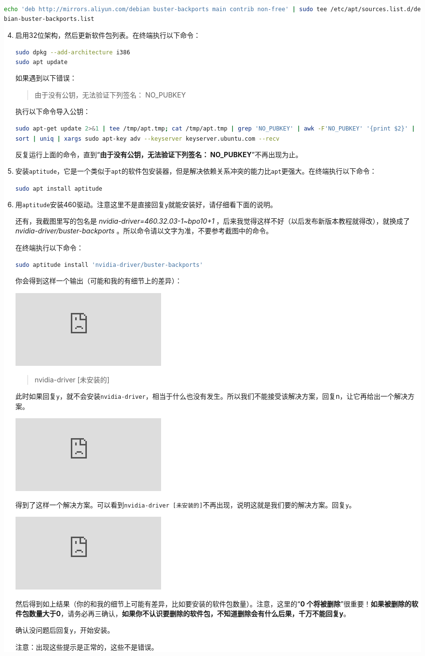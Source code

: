    ```bash
   echo 'deb http://mirrors.aliyun.com/debian buster-backports main contrib non-free' | sudo tee /etc/apt/sources.list.d/debian-buster-backports.list
   ```

4. 启用32位架构，然后更新软件包列表。在终端执行以下命令：

   ```bash
   sudo dpkg --add-architecture i386
   sudo apt update
   ```

   如果遇到以下错误：

   > 由于没有公钥，无法验证下列签名： NO_PUBKEY

   执行以下命令导入公钥：

   ```bash
   sudo apt-get update 2>&1 | tee /tmp/apt.tmp; cat /tmp/apt.tmp | grep 'NO_PUBKEY' | awk -F'NO_PUBKEY' '{print $2}' | sort | uniq | xargs sudo apt-key adv --keyserver keyserver.ubuntu.com --recv
   ```

   反复运行上面的命令，直到“**由于没有公钥，无法验证下列签名： NO_PUBKEY**”不再出现为止。

5. 安装`aptitude`，它是一个类似于`apt`的软件包安装器，但是解决依赖关系冲突的能力比`apt`更强大。在终端执行以下命令：

   ```bash
   sudo apt install aptitude
   ```

6. 用`aptitude`安装460驱动。注意这里不是直接回复`y`就能安装好，请仔细看下面的说明。

   还有，我截图里写的包名是 *nvidia-driver=460.32.03-1~bpo10+1* ，后来我觉得这样不好（以后发布新版本教程就得改），就换成了 *nvidia-driver/buster-backports* 。所以命令请以文字为准，不要参考截图中的命令。

   在终端执行以下命令：

   ```bash
   sudo aptitude install 'nvidia-driver/buster-backports'
   ```

   你会得到这样一个输出（可能和我的有细节上的差异）：

   ![图片.png](https://hu60.cn/q.php/link.img.html?url64=aHR0cDovL2ZpbGUuaHU2MC5jbi9maWxlL2hhc2gvcG5nLzBhODliNjM1OTM0YTY0Njk5NjAwNTEzYjk0MjBlMGQwMTI1OTEwLnBuZw..)

   > nvidia-driver [未安装的]

   此时如果回复`y`，就不会安装`nvidia-driver`，相当于什么也没有发生。所以我们不能接受该解决方案，回复n，让它再给出一个解决方案。

   ![图片.png](https://hu60.cn/q.php/link.img.html?url64=aHR0cDovL2ZpbGUuaHU2MC5jbi9maWxlL2hhc2gvcG5nLzk4MDg3MDU3MTdiNTE2MmY1M2E4ZTgxOGVmNzZhNDgyMTQzMTIzLnBuZw..)

   得到了这样一个解决方案。可以看到`nvidia-driver [未安装的]`不再出现，说明这就是我们要的解决方案。回复`y`。

   ![图片.png](https://hu60.cn/q.php/link.img.html?url64=aHR0cDovL2ZpbGUuaHU2MC5jbi9maWxlL2hhc2gvcG5nLzAyZjY1ZjQyZTNhOGFhYzMzMmMyYjRmYWQ2ZjY1NDBhNDk2MTcucG5n)

   然后得到如上结果（你的和我的细节上可能有差异，比如要安装的软件包数量）。注意，这里的“**0 个将被删除**”很重要！**如果被删除的软件包数量大于0**，请务必再三确认，**如果你不认识要删除的软件包，不知道删除会有什么后果，千万不能回复y**。

   确认没问题后回复`y`，开始安装。

   注意：出现这些提示是正常的，这些不是错误。
